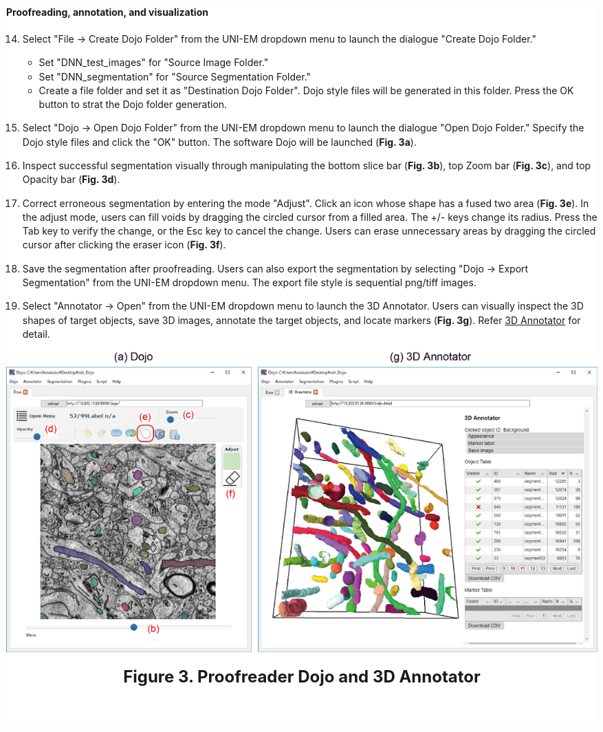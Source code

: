 #### Proofreading, annotation, and visualization

14. Select "File → Create Dojo Folder" from the UNI-EM dropdown menu to launch the dialogue "Create Dojo Folder."
	- Set "DNN_test_images" for "Source Image Folder."
	- Set "DNN_segmentation" for "Source Segmentation Folder."
	- Create a file folder and set it as "Destination Dojo Folder". Dojo style files will be generated in this folder.
	Press the OK button to strat the Dojo folder generation.

15. Select "Dojo → Open Dojo Folder" from the UNI-EM dropdown menu to launch the dialogue "Open Dojo Folder." Specify the Dojo style files and click the "OK" button. The software Dojo will be launched (**Fig. 3a**).

16. Inspect successful segmentation visually through manipulating the bottom slice bar (**Fig. 3b**), top Zoom bar (**Fig. 3c**), and top Opacity bar (**Fig. 3d**).

17. Correct erroneous segmentation by entering the mode "Adjust". Click an icon whose shape has a fused two area (**Fig. 3e**). In the adjust mode, users can fill voids by dragging the circled cursor from a filled area. The +/- keys change its radius. Press the Tab key to verify the change, or the Esc key to cancel the change. Users can erase unnecessary areas by dragging the circled cursor after clicking the eraser icon (**Fig. 3f**).

18. Save the segmentation after proofreading. Users can also export the segmentation by selecting "Dojo → Export Segmentation" from the UNI-EM dropdown menu. The export file style is sequential png/tiff images.

19. Select "Annotator → Open" from the UNI-EM dropdown menu to launch the 3D Annotator. Users can visually inspect the 3D shapes of target objects, save 3D images, annotate the target objects, and locate markers (**Fig. 3g**). Refer [3D Annotator](../README.md#3D-Annotator) for detail.


<p align="center">
  <img src="Images/Proof_Annotation.png" alt="Proofreader Dojo and 3D Annotator" width="1000">
</p>
<p align="center">
  <font size="5"> <b>Figure 3. Proofreader Dojo and 3D Annotator</b> </font>
</p>

<BR><BR>
